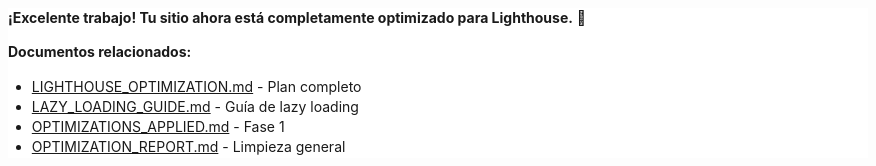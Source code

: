 **¡Excelente trabajo! Tu sitio ahora está completamente optimizado para Lighthouse.** 🚀

**Documentos relacionados:**
- [LIGHTHOUSE_OPTIMIZATION.md](./LIGHTHOUSE_OPTIMIZATION.md) - Plan completo
- [LAZY_LOADING_GUIDE.md](./LAZY_LOADING_GUIDE.md) - Guía de lazy loading
- [OPTIMIZATIONS_APPLIED.md](./OPTIMIZATIONS_APPLIED.md) - Fase 1
- [OPTIMIZATION_REPORT.md](./OPTIMIZATION_REPORT.md) - Limpieza general
